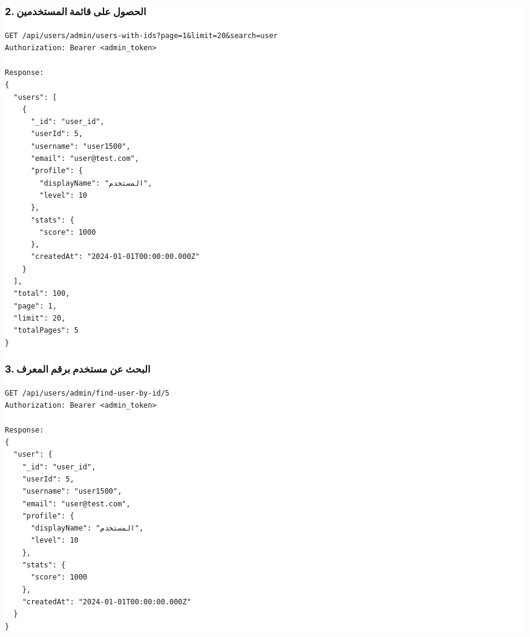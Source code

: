 ### 2. الحصول على قائمة المستخدمين
```
GET /api/users/admin/users-with-ids?page=1&limit=20&search=user
Authorization: Bearer <admin_token>

Response:
{
  "users": [
    {
      "_id": "user_id",
      "userId": 5,
      "username": "user1500",
      "email": "user@test.com",
      "profile": {
        "displayName": "المستخدم",
        "level": 10
      },
      "stats": {
        "score": 1000
      },
      "createdAt": "2024-01-01T00:00:00.000Z"
    }
  ],
  "total": 100,
  "page": 1,
  "limit": 20,
  "totalPages": 5
}
```

### 3. البحث عن مستخدم برقم المعرف
```
GET /api/users/admin/find-user-by-id/5
Authorization: Bearer <admin_token>

Response:
{
  "user": {
    "_id": "user_id",
    "userId": 5,
    "username": "user1500",
    "email": "user@test.com",
    "profile": {
      "displayName": "المستخدم",
      "level": 10
    },
    "stats": {
      "score": 1000
    },
    "createdAt": "2024-01-01T00:00:00.000Z"
  }
}
```
